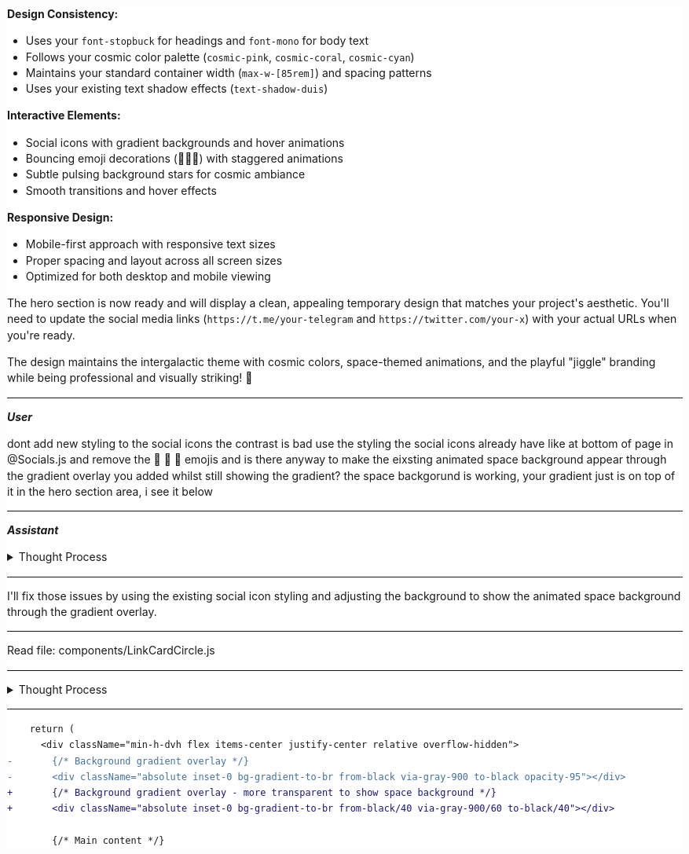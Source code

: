 **Design Consistency:**
- Uses your `font-stopbuck` for headings and `font-mono` for body text
- Follows your cosmic color palette (`cosmic-pink`, `cosmic-coral`, `cosmic-cyan`)
- Maintains your standard container width (`max-w-[85rem]`) and spacing patterns
- Uses your existing text shadow effects (`text-shadow-duis`)

**Interactive Elements:**
- Social icons with gradient backgrounds and hover animations
- Bouncing emoji decorations (🍑🚀🌙) with staggered animations
- Subtle pulsing background stars for cosmic ambiance
- Smooth transitions and hover effects

**Responsive Design:**
- Mobile-first approach with responsive text sizes
- Proper spacing and layout across all screen sizes
- Optimized for both desktop and mobile viewing

The hero section is now ready and will display a clean, appealing temporary design that matches your project's aesthetic. You'll need to update the social media links (`https://t.me/your-telegram` and `https://twitter.com/your-x`) with your actual URLs when you're ready.

The design maintains the intergalactic theme with cosmic colors, space-themed animations, and the playful "jiggle" branding while being professional and visually striking! 🚀

---

_**User**_

dont add new styling to the  social icons the contrast is bad use the styling the social icons already have like at bottom of page in @Socials.js   and remove the 🍑
🚀
🌙 emojis  and is there anyway to make the eixsting animated space background appear through the gradient overlay you added whilst still showing the gradient? the space backgorund is working, your gradient just  is on top of it in the hero section area, i  see it below

---

_**Assistant**_

<think><details><summary>Thought Process</summary></details></think>

---

I'll fix those issues by using the existing social icon styling and adjusting the background to show the animated space background through the gradient overlay.

---

Read file: components/LinkCardCircle.js

---

<think><details><summary>Thought Process</summary></details></think>

---

```diff
    return (
      <div className="min-h-dvh flex items-center justify-center relative overflow-hidden">
-       {/* Background gradient overlay */}
-       <div className="absolute inset-0 bg-gradient-to-br from-black via-gray-900 to-black opacity-95"></div>
+       {/* Background gradient overlay - more transparent to show space background */}
+       <div className="absolute inset-0 bg-gradient-to-br from-black/40 via-gray-900/60 to-black/40"></div>
        
        {/* Main content */}
```
